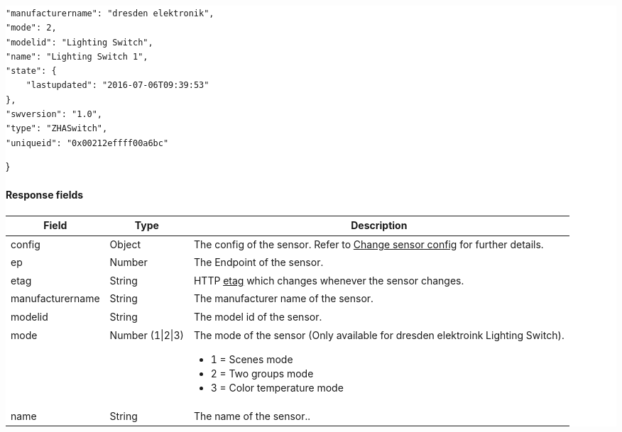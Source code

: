     "manufacturername": "dresden elektronik",
    "mode": 2,
    "modelid": "Lighting Switch",
    "name": "Lighting Switch 1",
    "state": {
        "lastupdated": "2016-07-06T09:39:53"
    },
    "swversion": "1.0",
    "type": "ZHASwitch",
    "uniqueid": "0x00212effff00a6bc"
}
</code>
</pre>

#### Response fields

<table class="table table-bordered">
  <thead>
    <tr><th>Field</th><th>Type</th><th>Description</th></tr>
  </thead>
  <tbody>
    <tr>
      <td>config</td>
      <td>Object</td>
      <td>The config of the sensor. Refer to <a href="#changeconfig">Change sensor config</a> for further details.</td>
    </tr>
    <tr>
      <td>ep</td>
      <td>Number</td>
      <td>The Endpoint of the sensor.</td>
    </tr>
    <tr>
      <td>etag</td>
      <td>String</td>
      <td>HTTP <a href="../polling#etag">etag</a> which changes whenever the sensor changes.</td>
    </tr>
    <tr>
      <td>manufacturername</td>
      <td>String</td>
      <td>The manufacturer name of the sensor.</td>
    </tr>
    <tr>
      <td>modelid</td>
      <td>String</td>
      <td>The model id of the sensor.</td>
    </tr>
    <tr>
      <td>mode</td>
      <td>Number (1|2|3)</td>
      <td>The mode of the sensor (Only available for dresden elektroink Lighting Switch).
        <ul>
          <li>1 = Scenes mode</li>
          <li>2 = Two groups mode</li>
          <li>3 = Color temperature mode</li>
        </ul>
      </td>
    </tr>
    <tr>
      <td>name</td>
      <td>String</td>
      <td>The name of the sensor..</td>
    </tr>
    <tr>